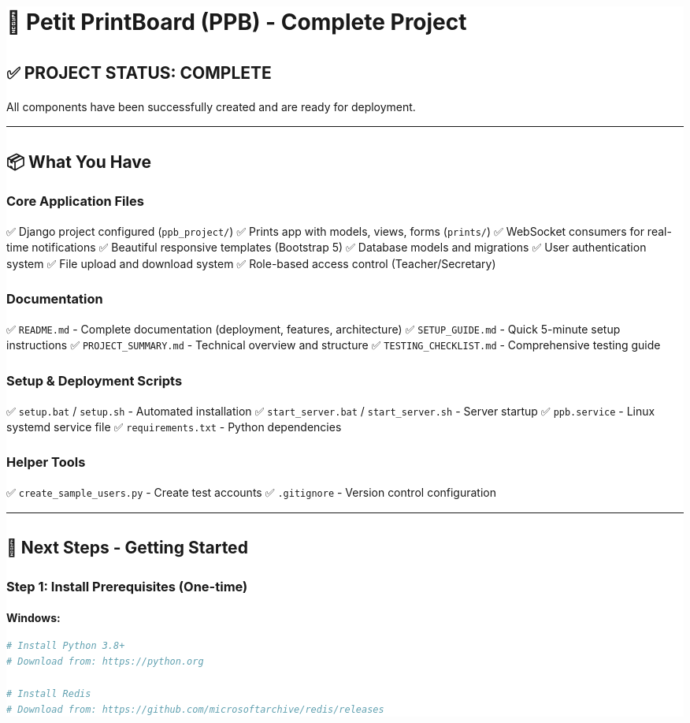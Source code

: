 # 🎯 Petit PrintBoard (PPB) - Complete Project

## ✅ PROJECT STATUS: COMPLETE

All components have been successfully created and are ready for deployment.

---

## 📦 What You Have

### Core Application Files

✅ Django project configured (`ppb_project/`)
✅ Prints app with models, views, forms (`prints/`)
✅ WebSocket consumers for real-time notifications
✅ Beautiful responsive templates (Bootstrap 5)
✅ Database models and migrations
✅ User authentication system
✅ File upload and download system
✅ Role-based access control (Teacher/Secretary)

### Documentation

✅ `README.md` - Complete documentation (deployment, features, architecture)
✅ `SETUP_GUIDE.md` - Quick 5-minute setup instructions
✅ `PROJECT_SUMMARY.md` - Technical overview and structure
✅ `TESTING_CHECKLIST.md` - Comprehensive testing guide

### Setup & Deployment Scripts

✅ `setup.bat` / `setup.sh` - Automated installation
✅ `start_server.bat` / `start_server.sh` - Server startup
✅ `ppb.service` - Linux systemd service file
✅ `requirements.txt` - Python dependencies

### Helper Tools

✅ `create_sample_users.py` - Create test accounts
✅ `.gitignore` - Version control configuration

---

## 🚀 Next Steps - Getting Started

### Step 1: Install Prerequisites (One-time)

**Windows:**

```powershell
# Install Python 3.8+
# Download from: https://python.org

# Install Redis
# Download from: https://github.com/microsoftarchive/redis/releases
```
